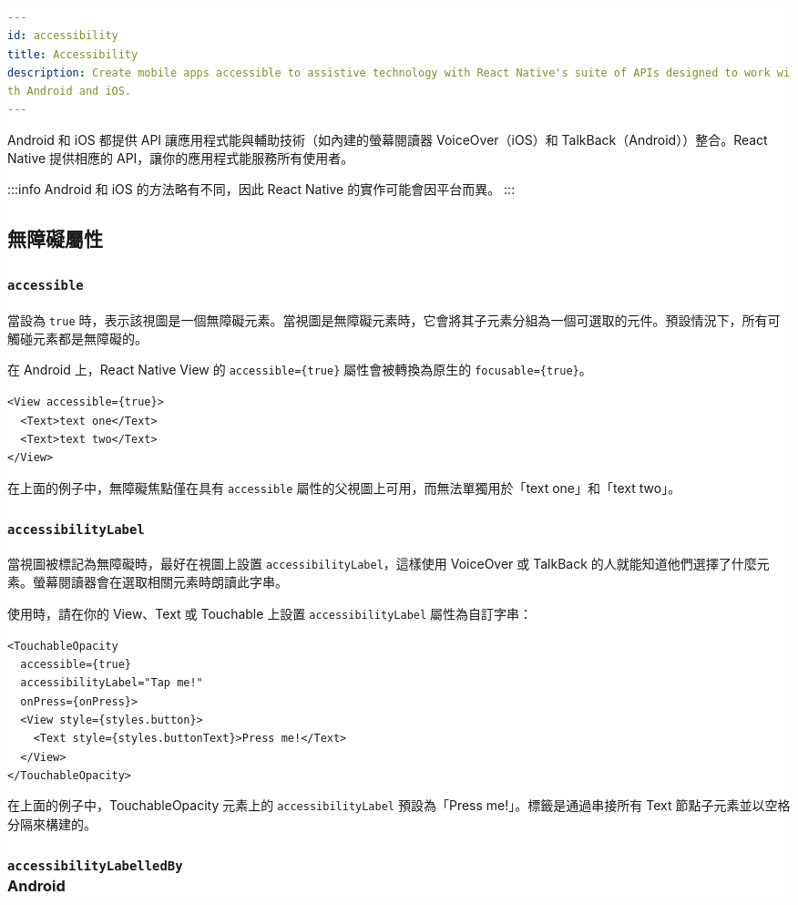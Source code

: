 ```yaml
---
id: accessibility
title: Accessibility
description: Create mobile apps accessible to assistive technology with React Native's suite of APIs designed to work with Android and iOS.
---
```


Android 和 iOS 都提供 API 讓應用程式能與輔助技術（如內建的螢幕閱讀器 VoiceOver（iOS）和 TalkBack（Android））整合。React Native 提供相應的 API，讓你的應用程式能服務所有使用者。

:::info
Android 和 iOS 的方法略有不同，因此 React Native 的實作可能會因平台而異。
:::

## 無障礙屬性

### `accessible`

當設為 `true` 時，表示該視圖是一個無障礙元素。當視圖是無障礙元素時，它會將其子元素分組為一個可選取的元件。預設情況下，所有可觸碰元素都是無障礙的。

在 Android 上，React Native View 的 `accessible={true}` 屬性會被轉換為原生的 `focusable={true}`。

```tsx
<View accessible={true}>
  <Text>text one</Text>
  <Text>text two</Text>
</View>
```

在上面的例子中，無障礙焦點僅在具有 `accessible` 屬性的父視圖上可用，而無法單獨用於「text one」和「text two」。

### `accessibilityLabel`

當視圖被標記為無障礙時，最好在視圖上設置 `accessibilityLabel`，這樣使用 VoiceOver 或 TalkBack 的人就能知道他們選擇了什麼元素。螢幕閱讀器會在選取相關元素時朗讀此字串。

使用時，請在你的 View、Text 或 Touchable 上設置 `accessibilityLabel` 屬性為自訂字串：

```tsx
<TouchableOpacity
  accessible={true}
  accessibilityLabel="Tap me!"
  onPress={onPress}>
  <View style={styles.button}>
    <Text style={styles.buttonText}>Press me!</Text>
  </View>
</TouchableOpacity>
```

在上面的例子中，TouchableOpacity 元素上的 `accessibilityLabel` 預設為「Press me!」。標籤是通過串接所有 Text 節點子元素並以空格分隔來構建的。

### `accessibilityLabelledBy` <div class="label android">Android</div>
